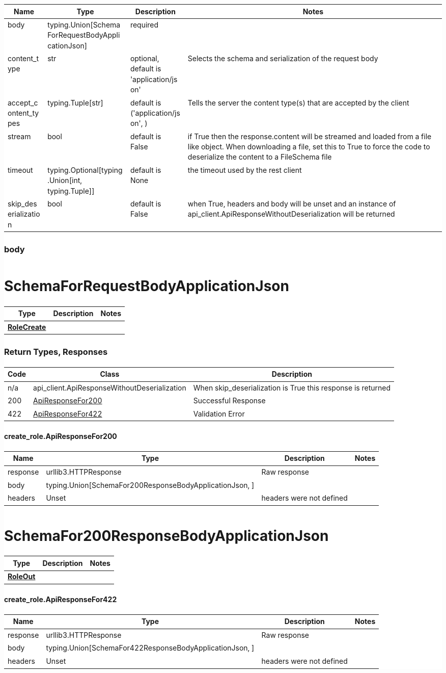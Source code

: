 Name | Type | Description  | Notes
------------- | ------------- | ------------- | -------------
body | typing.Union[SchemaForRequestBodyApplicationJson] | required |
content_type | str | optional, default is 'application/json' | Selects the schema and serialization of the request body
accept_content_types | typing.Tuple[str] | default is ('application/json', ) | Tells the server the content type(s) that are accepted by the client
stream | bool | default is False | if True then the response.content will be streamed and loaded from a file like object. When downloading a file, set this to True to force the code to deserialize the content to a FileSchema file
timeout | typing.Optional[typing.Union[int, typing.Tuple]] | default is None | the timeout used by the rest client
skip_deserialization | bool | default is False | when True, headers and body will be unset and an instance of api_client.ApiResponseWithoutDeserialization will be returned

### body

# SchemaForRequestBodyApplicationJson
Type | Description  | Notes
------------- | ------------- | -------------
[**RoleCreate**](../../models/RoleCreate.md) |  | 


### Return Types, Responses

Code | Class | Description
------------- | ------------- | -------------
n/a | api_client.ApiResponseWithoutDeserialization | When skip_deserialization is True this response is returned
200 | [ApiResponseFor200](#create_role.ApiResponseFor200) | Successful Response
422 | [ApiResponseFor422](#create_role.ApiResponseFor422) | Validation Error

#### create_role.ApiResponseFor200
Name | Type | Description  | Notes
------------- | ------------- | ------------- | -------------
response | urllib3.HTTPResponse | Raw response |
body | typing.Union[SchemaFor200ResponseBodyApplicationJson, ] |  |
headers | Unset | headers were not defined |

# SchemaFor200ResponseBodyApplicationJson
Type | Description  | Notes
------------- | ------------- | -------------
[**RoleOut**](../../models/RoleOut.md) |  | 


#### create_role.ApiResponseFor422
Name | Type | Description  | Notes
------------- | ------------- | ------------- | -------------
response | urllib3.HTTPResponse | Raw response |
body | typing.Union[SchemaFor422ResponseBodyApplicationJson, ] |  |
headers | Unset | headers were not defined |
